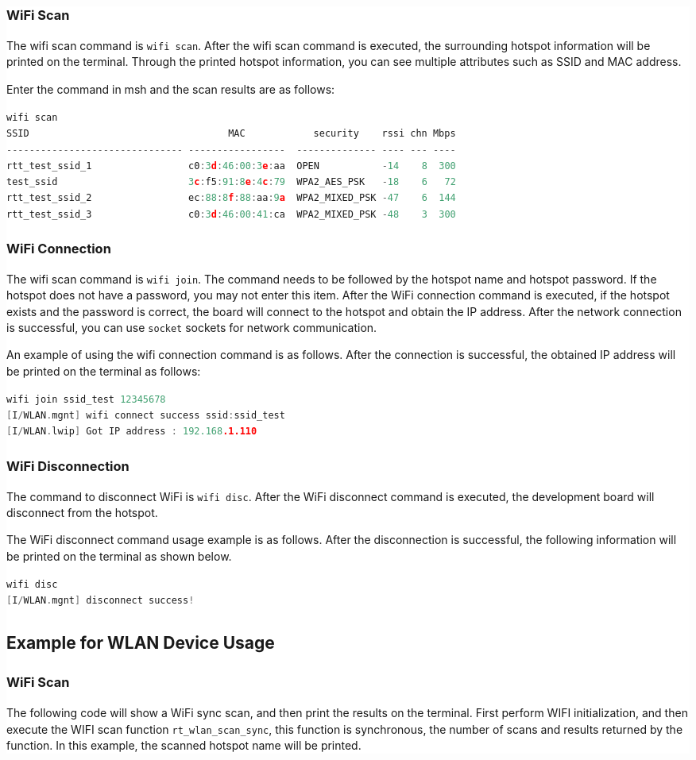 ### WiFi Scan

The wifi scan command is `wifi scan`. After the wifi scan command is executed, the surrounding hotspot information will be printed on the terminal. Through the printed hotspot information, you can see multiple attributes such as SSID and MAC address.

Enter the command in msh and the scan results are as follows:

```c
wifi scan
SSID                                   MAC            security    rssi chn Mbps
------------------------------- -----------------  -------------- ---- --- ----
rtt_test_ssid_1                 c0:3d:46:00:3e:aa  OPEN           -14    8  300
test_ssid                       3c:f5:91:8e:4c:79  WPA2_AES_PSK   -18    6   72
rtt_test_ssid_2                 ec:88:8f:88:aa:9a  WPA2_MIXED_PSK -47    6  144
rtt_test_ssid_3                 c0:3d:46:00:41:ca  WPA2_MIXED_PSK -48    3  300
```

### WiFi Connection

The wifi scan command is `wifi join`. The command needs to be followed by the hotspot name and hotspot password. If the hotspot does not have a password, you may not enter this item. After the WiFi connection command is executed, if the hotspot exists and the password is correct, the board will connect to the hotspot and obtain the IP address. After the network connection is successful, you can use `socket` sockets for network communication.

An example of using the wifi connection command is as follows. After the connection is successful, the obtained IP address will be printed on the terminal as follows:

```c
wifi join ssid_test 12345678
[I/WLAN.mgnt] wifi connect success ssid:ssid_test
[I/WLAN.lwip] Got IP address : 192.168.1.110
```

### WiFi Disconnection

The command to disconnect WiFi is  `wifi disc`. After the WiFi disconnect command is executed, the development board will disconnect from the hotspot.

The WiFi disconnect command usage example is as follows. After the disconnection is successful, the following information will be printed on the terminal as shown below.

```c
wifi disc
[I/WLAN.mgnt] disconnect success!
```

## Example for WLAN Device Usage

### WiFi Scan

The following code will show a WiFi sync scan, and then print the results on the terminal. First perform WIFI initialization, and then execute the WIFI scan function `rt_wlan_scan_sync`, this function is synchronous, the number of scans and results returned by the function. In this example, the scanned hotspot name will be printed.
